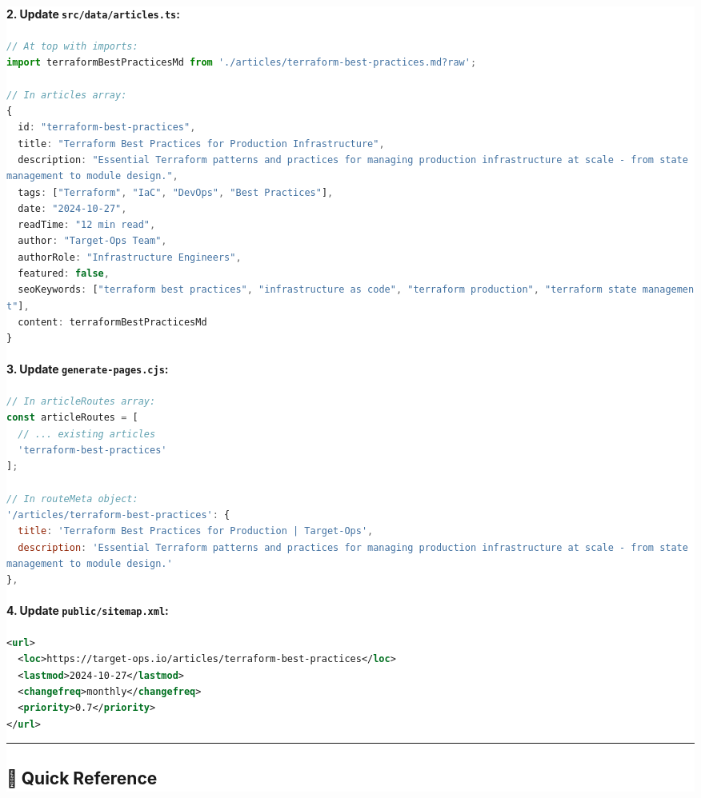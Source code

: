 #### 2. Update `src/data/articles.ts`:
```typescript
// At top with imports:
import terraformBestPracticesMd from './articles/terraform-best-practices.md?raw';

// In articles array:
{
  id: "terraform-best-practices",
  title: "Terraform Best Practices for Production Infrastructure",
  description: "Essential Terraform patterns and practices for managing production infrastructure at scale - from state management to module design.",
  tags: ["Terraform", "IaC", "DevOps", "Best Practices"],
  date: "2024-10-27",
  readTime: "12 min read",
  author: "Target-Ops Team",
  authorRole: "Infrastructure Engineers",
  featured: false,
  seoKeywords: ["terraform best practices", "infrastructure as code", "terraform production", "terraform state management"],
  content: terraformBestPracticesMd
}
```

#### 3. Update `generate-pages.cjs`:
```javascript
// In articleRoutes array:
const articleRoutes = [
  // ... existing articles
  'terraform-best-practices'
];

// In routeMeta object:
'/articles/terraform-best-practices': {
  title: 'Terraform Best Practices for Production | Target-Ops',
  description: 'Essential Terraform patterns and practices for managing production infrastructure at scale - from state management to module design.'
},
```

#### 4. Update `public/sitemap.xml`:
```xml
<url>
  <loc>https://target-ops.io/articles/terraform-best-practices</loc>
  <lastmod>2024-10-27</lastmod>
  <changefreq>monthly</changefreq>
  <priority>0.7</priority>
</url>
```

---

## 🎯 Quick Reference
